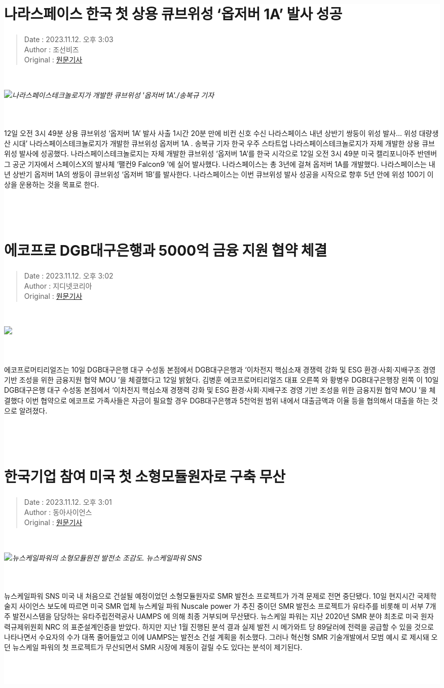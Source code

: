   
# 나라스페이스 한국 첫 상용 큐브위성 ‘옵저버 1A’ 발사 성공  
  
> Date : 2023.11.12. 오후 3:03  
> Author : 조선비즈  
> Original : [원문기사](https://n.news.naver.com/mnews/article/366/0000946943?sid=105)  
<br/>  
  
<img src="https://imgnews.pstatic.net/image/366/2023/11/12/0000946943_001_20231112150301311.jpg?type=w647" id="img1"></img><em class="img_desc">나라스페이스테크놀로지가 개발한 큐브위성 '옵저버 1A'./송복규 기자</em>  
<br/><br/>  
  
12일 오전 3시 49분 상용 큐브위성 ‘옵저버 1A’ 발사 사출 1시간 20분 만에 비컨 신호 수신 나라스페이스 내년 상반기 쌍둥이 위성 발사… 위성 대량생산 시대’ 나라스페이스테크놀로지가 개발한 큐브위성 옵저버 1A .
송복규 기자 한국 우주 스타트업 나라스페이스테크놀로지가 자체 개발한 상용 큐브위성 발사에 성공했다.
나라스페이스테크놀로지는 자체 개발한 큐브위성 ‘옵저버 1A’를 한국 시각으로 12일 오전 3시 49분 미국 캘리포니아주 반덴버그 공군 기자에서 스페이스X의 발사체 ‘팰컨9 Falcon9 ’에 실어 발사했다.
나라스페이스는 총 3년에 걸쳐 옵저버 1A를 개발했다.
나라스페이스는 내년 상반기 옵저버 1A의 쌍둥이 큐브위성 ‘옵저버 1B’를 발사한다.
나라스페이스는 이번 큐브위성 발사 성공을 시작으로 향후 5년 안에 위성 100기 이상을 운용하는 것을 목표로 한다.  
<br/><br/><br/>  

  
# 에코프로 DGB대구은행과 5000억 금융 지원 협약 체결  
  
> Date : 2023.11.12. 오후 3:02  
> Author : 지디넷코리아  
> Original : [원문기사](https://n.news.naver.com/mnews/article/092/0002311109?sid=105)  
<br/>  
  
<img src="https://imgnews.pstatic.net/image/092/2023/11/12/0002311109_001_20231112150201219.png?type=w647" id="img1"></img>  
<br/><br/>  
  
에코프로머티리얼즈는 10일 DGB대구은행 대구 수성동 본점에서 DGB대구은행과 ‘이차전지 핵심소재 경쟁력 강화 및 ESG 환경·사회·지배구조 경영 기반 조성을 위한 금융지원 협약 MOU ’을 체결했다고 12일 밝혔다.
김병훈 에코프로머티리얼즈 대표 오른쪽 와 황병우 DGB대구은행장 왼쪽 이 10일 DGB대구은행 대구 수성동 본점에서 ‘이차전지 핵심소재 경쟁력 강화 및 ESG 환경·사회·지배구조 경영 기반 조성을 위한 금융지원 협약 MOU ’을 체결했다 이번 협약으로 에코프로 가족사들은 자금이 필요할 경우 DGB대구은행과 5천억원 범위 내에서 대출금액과 이율 등을 협의해서 대출을 하는 것으로 알려졌다.  
<br/><br/><br/>  

  
# 한국기업 참여 미국 첫 소형모듈원자로 구축 무산  
  
> Date : 2023.11.12. 오후 3:01  
> Author : 동아사이언스  
> Original : [원문기사](https://n.news.naver.com/mnews/article/584/0000024909?sid=105)  
<br/>  
  
<img src="https://imgnews.pstatic.net/image/584/2023/11/12/0000024909_001_20231112150101475.jpg?type=w647" id="img1"></img><em class="img_desc">뉴스케일파워의 소형모듈원전 발전소 조감도. 뉴스케일파워 SNS</em>  
<br/><br/>  
  
뉴스케일파워 SNS 미국 내 처음으로 건설될 예정이었던 소형모듈원자로 SMR 발전소 프로젝트가 가격 문제로 전면 중단됐다.
10일 현지시간 국제학술지 사이언스 보도에 따르면 미국 SMR 업체 뉴스케일 파워 Nuscale power 가 추진 중이던 SMR 발전소 프로젝트가 유타주를 비롯해 미 서부 7개주 발전시스템을 담당하는 유타주립전력공사 UAMPS 에 의해 최종 거부되며 무산됐다.
뉴스케일 파워는 지난 2020년 SMR 분야 최초로 미국 원자력규제위원회 NRC 의 표준설계인증을 받았다.
하지만 지난 1월 진행된 분석 결과 실제 발전 시 메가와트 당 89달러에 전력을 공급할 수 있을 것으로 나타나면서 수요자의 수가 대폭 줄어들었고 이에 UAMPS는 발전소 건설 계획을 취소했다.
그러나 혁신형 SMR 기술개발에서 모범 예시 로 제시돼 오던 뉴스케일 파워의 첫 프로젝트가 무산되면서 SMR 시장에 제동이 걸릴 수도 있다는 분석이 제기된다.  
<br/><br/><br/>  
